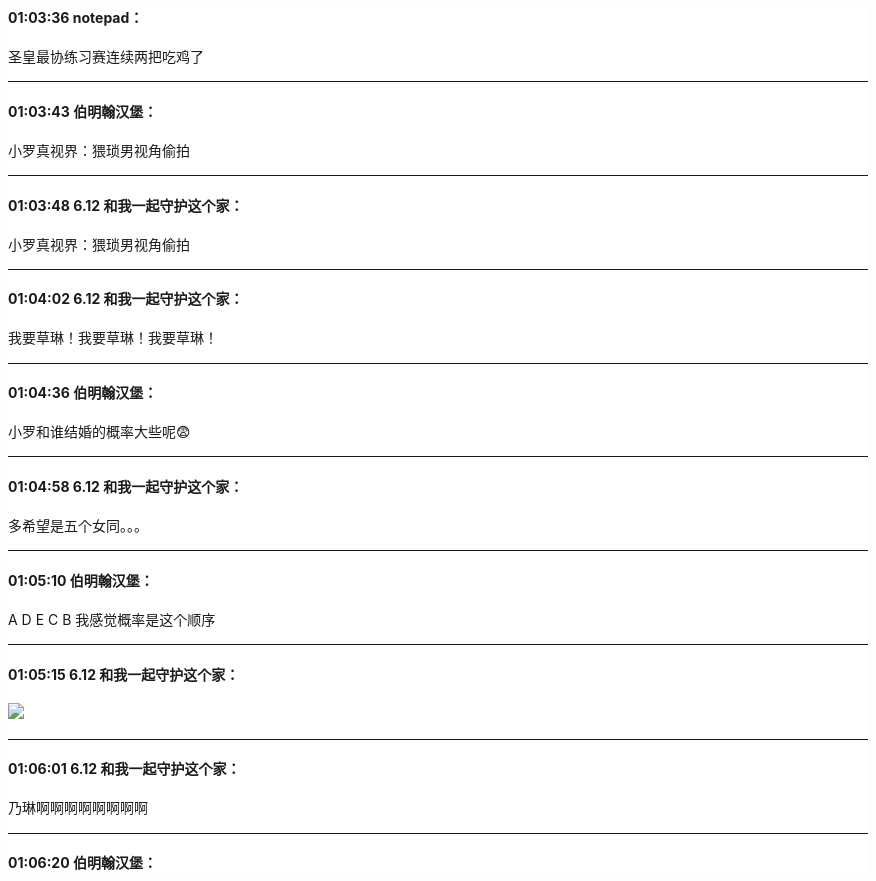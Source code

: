 #### 01:03:36  notepad：

圣皇最协练习赛连续两把吃鸡了

*****

#### 01:03:43  伯明翰汉堡：

小罗真视界：猥琐男视角偷拍

*****

#### 01:03:48  6.12 和我一起守护这个家：

小罗真视界：猥琐男视角偷拍

*****

#### 01:04:02  6.12 和我一起守护这个家：

我要草琳！我要草琳！我要草琳！

*****

#### 01:04:36  伯明翰汉堡：

小罗和谁结婚的概率大些呢😨

*****

#### 01:04:58  6.12 和我一起守护这个家：

多希望是五个女同。。。

*****

#### 01:05:10  伯明翰汉堡：

 A D E C B
我感觉概率是这个顺序

*****

#### 01:05:15  6.12 和我一起守护这个家：

![](http://gchat.qpic.cn/gchatpic_new/2994013508/614391357-2396533223-99299ADE4E7E18F823FDD167CB217C1B/0?term=2")

*****

#### 01:06:01  6.12 和我一起守护这个家：

乃琳啊啊啊啊啊啊啊啊

*****

#### 01:06:20  伯明翰汉堡：
